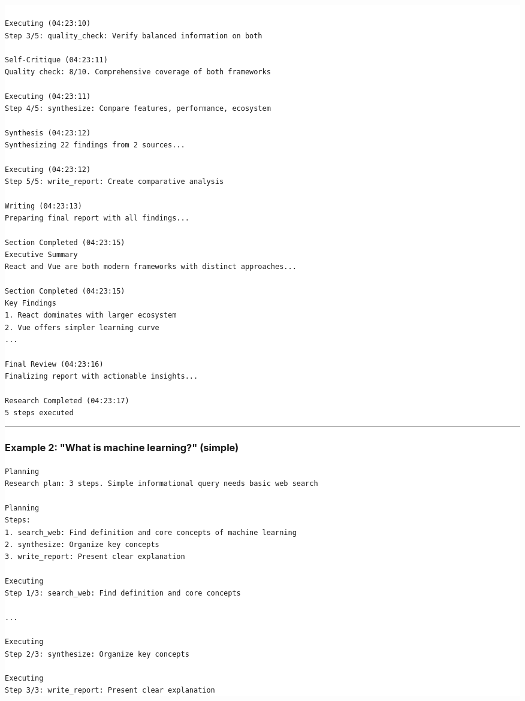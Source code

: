 ```

Executing (04:23:10)
Step 3/5: quality_check: Verify balanced information on both

Self-Critique (04:23:11)
Quality check: 8/10. Comprehensive coverage of both frameworks

Executing (04:23:11)
Step 4/5: synthesize: Compare features, performance, ecosystem

Synthesis (04:23:12)
Synthesizing 22 findings from 2 sources...

Executing (04:23:12)
Step 5/5: write_report: Create comparative analysis

Writing (04:23:13)
Preparing final report with all findings...

Section Completed (04:23:15)
Executive Summary
React and Vue are both modern frameworks with distinct approaches...

Section Completed (04:23:15)
Key Findings
1. React dominates with larger ecosystem
2. Vue offers simpler learning curve
...

Final Review (04:23:16)
Finalizing report with actionable insights...

Research Completed (04:23:17)
5 steps executed
```

---

### **Example 2: "What is machine learning?" (simple)**

```
Planning
Research plan: 3 steps. Simple informational query needs basic web search

Planning
Steps:
1. search_web: Find definition and core concepts of machine learning
2. synthesize: Organize key concepts
3. write_report: Present clear explanation

Executing
Step 1/3: search_web: Find definition and core concepts

...

Executing
Step 2/3: synthesize: Organize key concepts

Executing
Step 3/3: write_report: Present clear explanation
```
